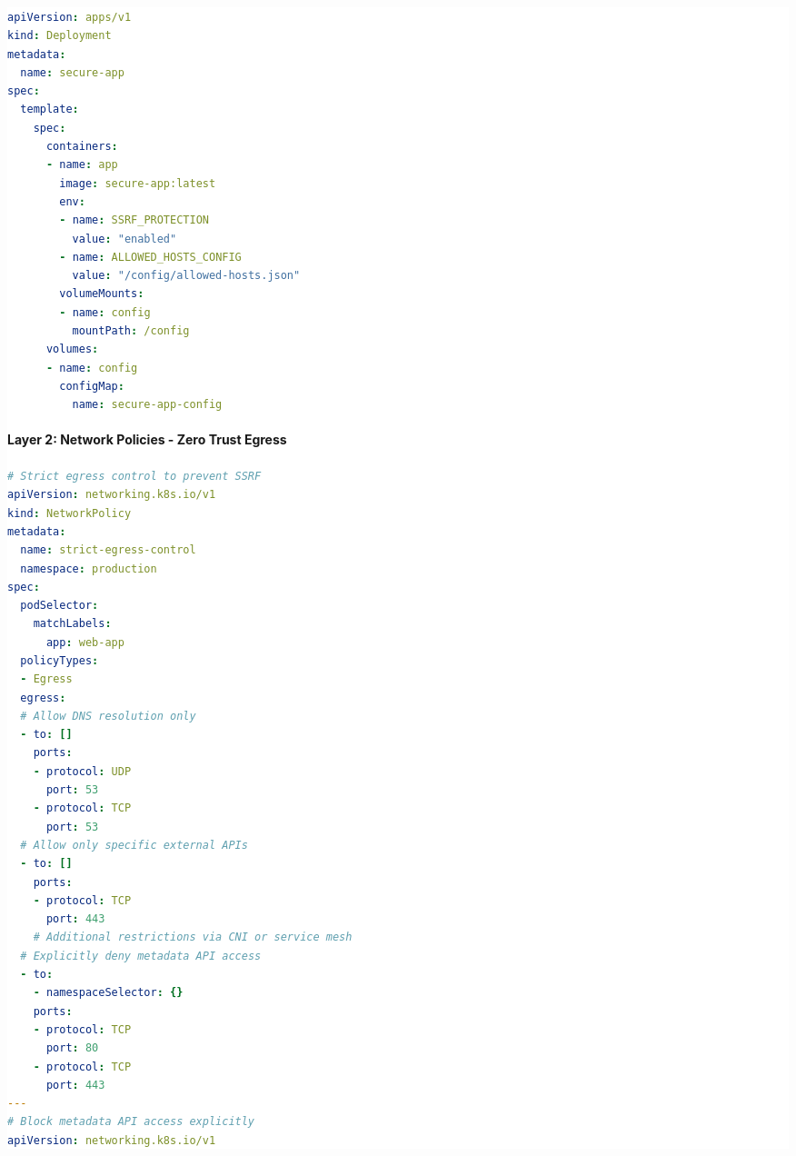 ```yaml
apiVersion: apps/v1
kind: Deployment
metadata:
  name: secure-app
spec:
  template:
    spec:
      containers:
      - name: app
        image: secure-app:latest
        env:
        - name: SSRF_PROTECTION
          value: "enabled"
        - name: ALLOWED_HOSTS_CONFIG
          value: "/config/allowed-hosts.json"
        volumeMounts:
        - name: config
          mountPath: /config
      volumes:
      - name: config
        configMap:
          name: secure-app-config
```

#### Layer 2: Network Policies - Zero Trust Egress
```yaml
# Strict egress control to prevent SSRF
apiVersion: networking.k8s.io/v1
kind: NetworkPolicy
metadata:
  name: strict-egress-control
  namespace: production
spec:
  podSelector:
    matchLabels:
      app: web-app
  policyTypes:
  - Egress
  egress:
  # Allow DNS resolution only
  - to: []
    ports:
    - protocol: UDP
      port: 53
    - protocol: TCP
      port: 53
  # Allow only specific external APIs
  - to: []
    ports:
    - protocol: TCP
      port: 443
    # Additional restrictions via CNI or service mesh
  # Explicitly deny metadata API access
  - to:
    - namespaceSelector: {}
    ports:
    - protocol: TCP
      port: 80
    - protocol: TCP
      port: 443
---
# Block metadata API access explicitly
apiVersion: networking.k8s.io/v1
```